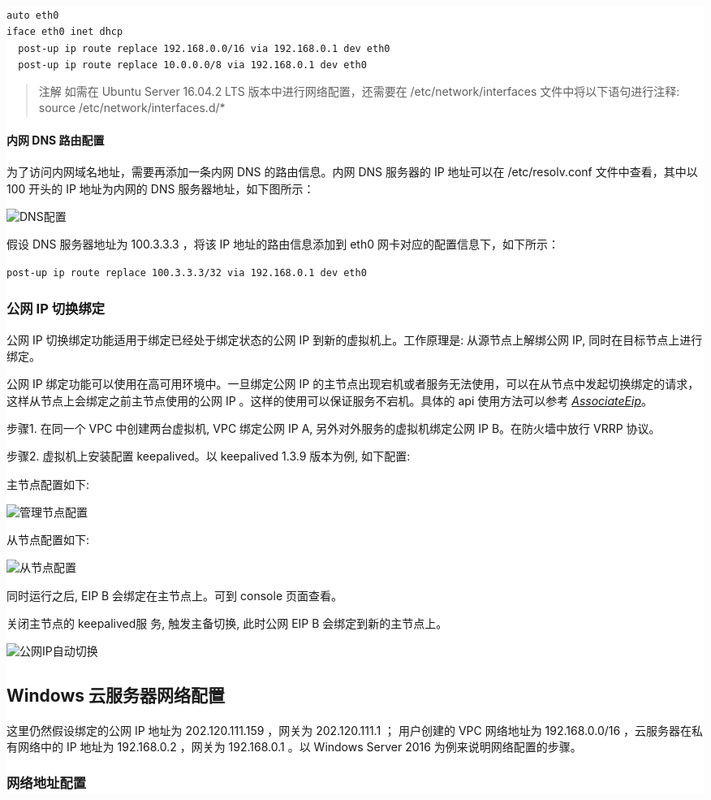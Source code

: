 ```
auto eth0
iface eth0 inet dhcp
  post-up ip route replace 192.168.0.0/16 via 192.168.0.1 dev eth0
  post-up ip route replace 10.0.0.0/8 via 192.168.0.1 dev eth0
```

>注解
>如需在 Ubuntu Server 16.04.2 LTS 版本中进行网络配置，还需要在 /etc/network/interfaces 文件中将以下语句进行注释: source /etc/network/interfaces.d/*

#### 内网 DNS 路由配置

为了访问内网域名地址，需要再添加一条内网 DNS 的路由信息。内网 DNS 服务器的 IP 地址可以在 /etc/resolv.conf 文件中查看，其中以 100 开头的 IP 地址为内网的 DNS 服务器地址，如下图所示：

![DNS配置](../../../_images/inbind_dns.png)

假设 DNS 服务器地址为 100.3.3.3 ，将该 IP 地址的路由信息添加到 eth0 网卡对应的配置信息下，如下所示：

```
post-up ip route replace 100.3.3.3/32 via 192.168.0.1 dev eth0
```

### 公网 IP 切换绑定
公网 IP 切换绑定功能适用于绑定已经处于绑定状态的公网 IP 到新的虚拟机上。工作原理是: 从源节点上解绑公网 IP, 同时在目标节点上进行绑定。

公网 IP 绑定功能可以使用在高可用环境中。一旦绑定公网 IP 的主节点出现宕机或者服务无法使用，可以在从节点中发起切换绑定的请求，这样从节点上会绑定之前主节点使用的公网 IP 。这样的使用可以保证服务不宕机。具体的 api 使用方法可以参考 [_AssociateEip_](/development_docs/api/command_list/eip/associate_eip/)。

步骤1. 在同一个 VPC 中创建两台虚拟机, VPC 绑定公网 IP A, 另外对外服务的虚拟机绑定公网 IP B。在防火墙中放行 VRRP 协议。

步骤2. 虚拟机上安装配置 keepalived。以 keepalived 1.3.9 版本为例, 如下配置:

主节点配置如下:

![管理节点配置](../../../_images/keepalived_master.png)

从节点配置如下:

![从节点配置](../../../_images/keepalived_backup.png)

同时运行之后, EIP B 会绑定在主节点上。可到 console 页面查看。

关闭主节点的 keepalived服 务, 触发主备切换, 此时公网 EIP B 会绑定到新的主节点上。

![公网IP自动切换](../../../_images/keepalived_switch.png)


## Windows 云服务器网络配置

这里仍然假设绑定的公网 IP 地址为 202.120.111.159 ，网关为 202.120.111.1 ； 用户创建的 VPC 网络地址为 192.168.0.0/16 ，云服务器在私有网络中的 IP 地址为 192.168.0.2 ，网关为 192.168.0.1 。以 Windows Server 2016 为例来说明网络配置的步骤。

### 网络地址配置

